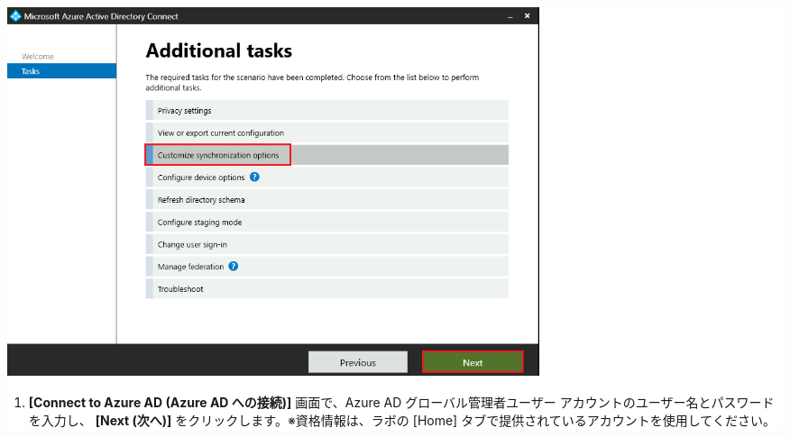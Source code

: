    <img src="./media/AZ-800_Lab2_59.png" alt="AZ-800_Lab2_59" style="zoom:67%;" />

1.  **[Connect to Azure AD (Azure AD への接続)]** 画面で、Azure AD グローバル管理者ユーザー アカウントのユーザー名とパスワードを入力し、 **[Next (次へ)]** をクリックします。※資格情報は、ラボの [Home] タブで提供されているアカウントを使用してください。
